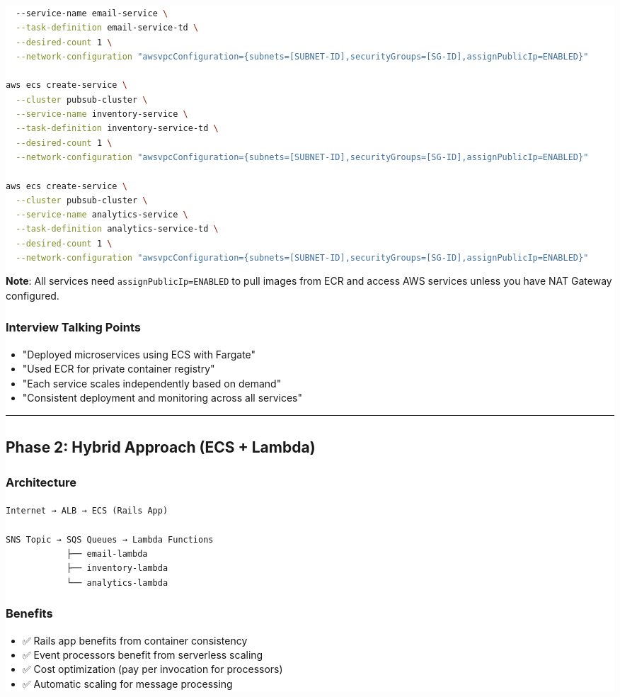```bash
  --service-name email-service \
  --task-definition email-service-td \
  --desired-count 1 \
  --network-configuration "awsvpcConfiguration={subnets=[SUBNET-ID],securityGroups=[SG-ID],assignPublicIp=ENABLED}"

aws ecs create-service \
  --cluster pubsub-cluster \
  --service-name inventory-service \
  --task-definition inventory-service-td \
  --desired-count 1 \
  --network-configuration "awsvpcConfiguration={subnets=[SUBNET-ID],securityGroups=[SG-ID],assignPublicIp=ENABLED}"

aws ecs create-service \
  --cluster pubsub-cluster \
  --service-name analytics-service \
  --task-definition analytics-service-td \
  --desired-count 1 \
  --network-configuration "awsvpcConfiguration={subnets=[SUBNET-ID],securityGroups=[SG-ID],assignPublicIp=ENABLED}"
```

**Note**: All services need `assignPublicIp=ENABLED` to pull images from ECR and access AWS services unless you have NAT Gateway configured.

### Interview Talking Points
- "Deployed microservices using ECS with Fargate"
- "Used ECR for private container registry"
- "Each service scales independently based on demand"
- "Consistent deployment and monitoring across all services"

---

## Phase 2: Hybrid Approach (ECS + Lambda)

### Architecture
```
Internet → ALB → ECS (Rails App)
                 
SNS Topic → SQS Queues → Lambda Functions
            ├── email-lambda
            ├── inventory-lambda
            └── analytics-lambda
```

### Benefits
- ✅ Rails app benefits from container consistency
- ✅ Event processors benefit from serverless scaling
- ✅ Cost optimization (pay per invocation for processors)
- ✅ Automatic scaling for message processing
